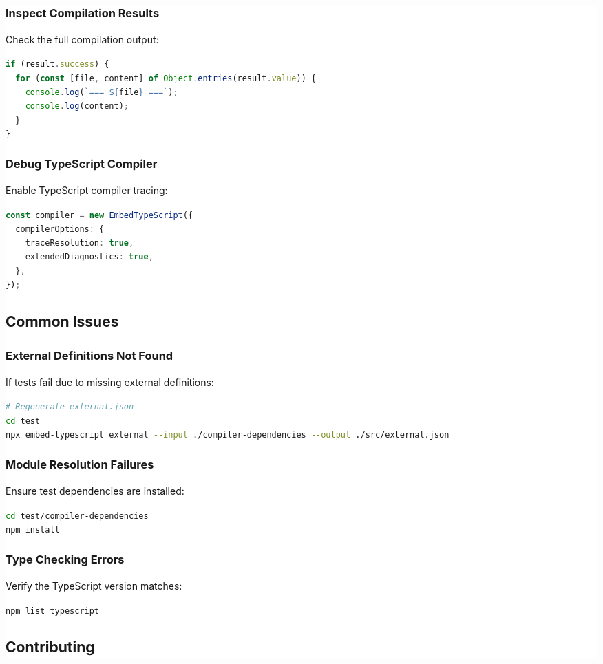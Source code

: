 ### Inspect Compilation Results

Check the full compilation output:

```typescript
if (result.success) {
  for (const [file, content] of Object.entries(result.value)) {
    console.log(`=== ${file} ===`);
    console.log(content);
  }
}
```

### Debug TypeScript Compiler

Enable TypeScript compiler tracing:

```typescript
const compiler = new EmbedTypeScript({
  compilerOptions: {
    traceResolution: true,
    extendedDiagnostics: true,
  },
});
```

## Common Issues

### External Definitions Not Found

If tests fail due to missing external definitions:

```bash
# Regenerate external.json
cd test
npx embed-typescript external --input ./compiler-dependencies --output ./src/external.json
```

### Module Resolution Failures

Ensure test dependencies are installed:

```bash
cd test/compiler-dependencies
npm install
```

### Type Checking Errors

Verify the TypeScript version matches:

```bash
npm list typescript
```

## Contributing
